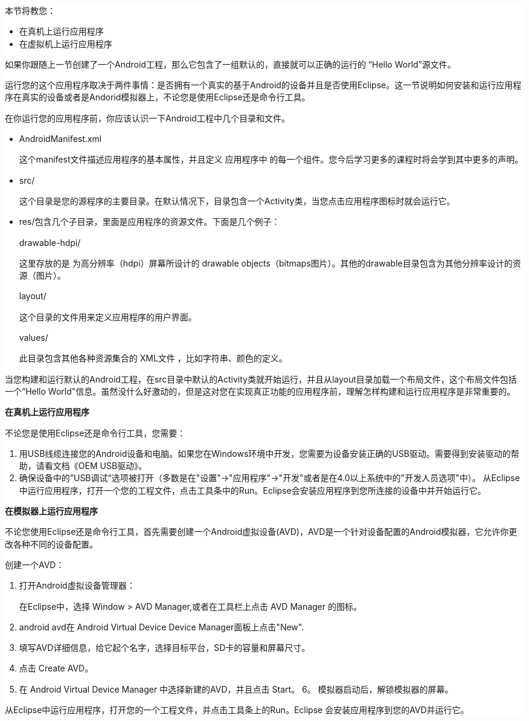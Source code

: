本节将教您：

+ 在真机上运行应用程序
+ 在虚拟机上运行应用程序

如果你跟随上一节创建了一个Android工程，那么它包含了一组默认的，直接就可以正确的运行的 “Hello World”源文件。

运行您的这个应用程序取决于两件事情：是否拥有一个真实的基于Android的设备并且是否使用Eclipse。这一节说明如何安装和运行应用程序在真实的设备或者是Andorid模拟器上，不论您是使用Eclipse还是命令行工具。

在你运行您的应用程序前，你应该认识一下Android工程中几个目录和文件。

+	AndroidManifest.xml

	这个manifest文件描述应用程序的基本属性，并且定义 应用程序中 的每一个组件。您今后学习更多的课程时将会学到其中更多的声明。

+	src/

	这个目录是您的源程序的主要目录。在默认情况下，目录包含一个Activity类，当您点击应用程序图标时就会运行它。

+	res/包含几个子目录，里面是应用程序的资源文件。下面是几个例子：
	
	drawable-hdpi/

	这里存放的是 为高分辨率（hdpi）屏幕所设计的 drawable objects（bitmaps图片）。其他的drawable目录包含为其他分辨率设计的资源（图片）。

	layout/

	这个目录的文件用来定义应用程序的用户界面。

	values/

	此目录包含其他各种资源集合的 XML文件 ，比如字符串、颜色的定义。

当您构建和运行默认的Android工程，在src目录中默认的Activity类就开始运行，并且从layout目录加载一个布局文件，这个布局文件包括一个“Hello World"信息。虽然没什么好激动的，但是这对您在实现真正功能的应用程序前，理解怎样构建和运行应用程序是非常重要的。

**在真机上运行应用程序**

不论您是使用Eclipse还是命令行工具，您需要：

1. 用USB线缆连接您的Android设备和电脑。如果您在Windows环境中开发，您需要为设备安装正确的USB驱动。需要得到安装驱动的帮助，请看文档《OEM USB驱动》。
2. 确保设备中的”USB调试“选项被打开（多数是在"设置"->"应用程序"->"开发"或者是在4.0以上系统中的"开发人员选项"中）。
从Eclipse中运行应用程序，打开一个您的工程文件，点击工具条中的Run。Eclipse会安装应用程序到您所连接的设备中并开始运行它。

**在模拟器上运行应用程序**

不论您使用Eclipse还是命令行工具，首先需要创建一个Android虚拟设备(AVD)，AVD是一个针对设备配置的Android模拟器，它允许你更改各种不同的设备配置。

创建一个AVD：

1.	打开Android虚拟设备管理器：

	在Eclipse中，选择 Window > AVD Manager,或者在工具栏上点击 AVD Manager 的图标。

2.	android avd在 Android Virtual Device Device Manager面板上点击"New".
3.	填写AVD详细信息，给它起个名字，选择目标平台，SD卡的容量和屏幕尺寸。
4.	点击 Create AVD。
5.	在 Android Virtual Device Manager 中选择新建的AVD，并且点击 Start。
6。	模拟器启动后，解锁模拟器的屏幕。

从Eclipse中运行应用程序，打开您的一个工程文件，并点击工具条上的Run。Eclipse 会安装应用程序到您的AVD并运行它。

